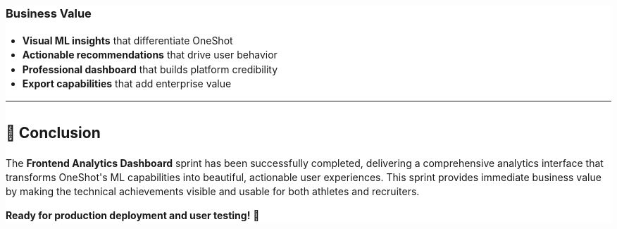 ### Business Value
- **Visual ML insights** that differentiate OneShot
- **Actionable recommendations** that drive user behavior
- **Professional dashboard** that builds platform credibility
- **Export capabilities** that add enterprise value

---

## 🎉 Conclusion

The **Frontend Analytics Dashboard** sprint has been successfully completed, delivering a comprehensive analytics interface that transforms OneShot's ML capabilities into beautiful, actionable user experiences. This sprint provides immediate business value by making the technical achievements visible and usable for both athletes and recruiters.

**Ready for production deployment and user testing!** 🚀 